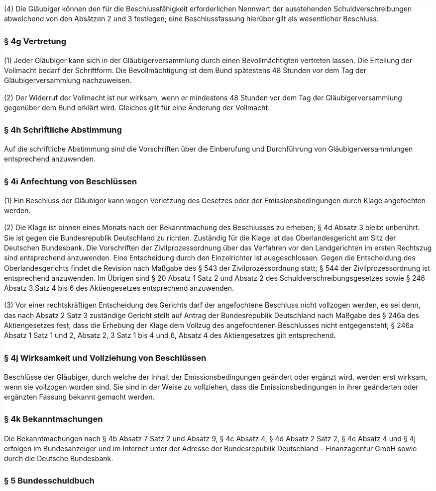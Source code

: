 (4) Die Gläubiger können den für die Beschlussfähigkeit erforderlichen Nennwert der ausstehenden Schuldverschreibungen abweichend von den Absätzen 2 und 3 festlegen; eine Beschlussfassung hierüber gilt als wesentlicher Beschluss.


### § 4g Vertretung

(1) Jeder Gläubiger kann sich in der Gläubigerversammlung durch einen Bevollmächtigten vertreten lassen. Die Erteilung der Vollmacht bedarf der Schriftform. Die Bevollmächtigung ist dem Bund spätestens 48 Stunden vor dem Tag der Gläubigerversammlung nachzuweisen.

(2) Der Widerruf der Vollmacht ist nur wirksam, wenn er mindestens 48 Stunden vor dem Tag der Gläubigerversammlung gegenüber dem Bund erklärt wird. Gleiches gilt für eine Änderung der Vollmacht.


### § 4h Schriftliche Abstimmung

Auf die schriftliche Abstimmung sind die Vorschriften über die Einberufung und Durchführung von Gläubigerversammlungen entsprechend anzuwenden.


### § 4i Anfechtung von Beschlüssen

(1) Ein Beschluss der Gläubiger kann wegen Verletzung des Gesetzes oder der Emissionsbedingungen durch Klage angefochten werden.

(2) Die Klage ist binnen eines Monats nach der Bekanntmachung des Beschlusses zu erheben; § 4d Absatz 3 bleibt unberührt. Sie ist gegen die Bundesrepublik Deutschland zu richten. Zuständig für die Klage ist das Oberlandesgericht am Sitz der Deutschen Bundesbank. Die Vorschriften der Zivilprozessordnung über das Verfahren vor den Landgerichten im ersten Rechtszug sind entsprechend anzuwenden. Eine Entscheidung durch den Einzelrichter ist ausgeschlossen. Gegen die Entscheidung des Oberlandesgerichts findet die Revision nach Maßgabe des § 543 der Zivilprozessordnung statt; § 544 der Zivilprozessordnung ist entsprechend anzuwenden. Im Übrigen sind § 20 Absatz 1 Satz 2 und Absatz 2 des Schuldverschreibungsgesetzes sowie § 246 Absatz 3 Satz 4 bis 6 des Aktiengesetzes entsprechend anzuwenden.

(3) Vor einer rechtskräftigen Entscheidung des Gerichts darf der angefochtene Beschluss nicht vollzogen werden, es sei denn, das nach Absatz 2 Satz 3 zuständige Gericht stellt auf Antrag der Bundesrepublik Deutschland nach Maßgabe des § 246a des Aktiengesetzes fest, dass die Erhebung der Klage dem Vollzug des angefochtenen Beschlusses nicht entgegensteht; § 246a Absatz 1 Satz 1 und 2, Absatz 2, 3 Satz 1 bis 4 und 6, Absatz 4 des Aktiengesetzes gilt entsprechend.


### § 4j Wirksamkeit und Vollziehung von Beschlüssen

Beschlüsse der Gläubiger, durch welche der Inhalt der Emissionsbedingungen geändert oder ergänzt wird, werden erst wirksam, wenn sie vollzogen worden sind. Sie sind in der Weise zu vollziehen, dass die Emissionsbedingungen in ihrer geänderten oder ergänzten Fassung bekannt gemacht werden.


### § 4k Bekanntmachungen

Die Bekanntmachungen nach § 4b Absatz 7 Satz 2 und Absatz 9, § 4c Absatz 4, § 4d Absatz 2 Satz 2, § 4e Absatz 4 und § 4j erfolgen im Bundesanzeiger und im Internet unter der Adresse der Bundesrepublik Deutschland – Finanzagentur GmbH sowie durch die Deutsche Bundesbank.


### § 5 Bundesschuldbuch
